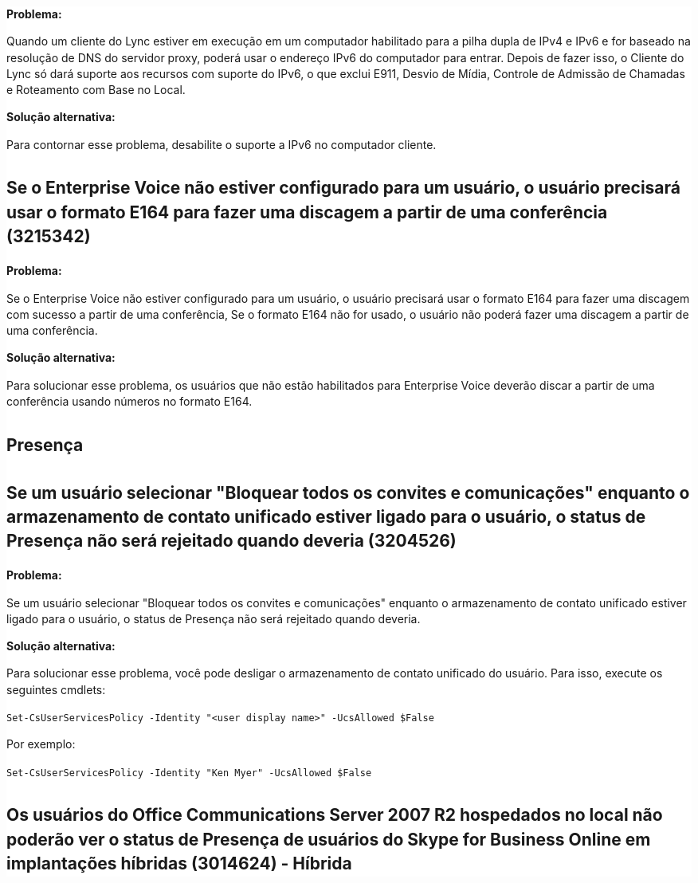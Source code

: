 
**Problema:**

Quando um cliente do Lync estiver em execução em um computador habilitado para a pilha dupla de IPv4 e IPv6 e for baseado na resolução de DNS do servidor proxy, poderá usar o endereço IPv6 do computador para entrar. Depois de fazer isso, o Cliente do Lync só dará suporte aos recursos com suporte do IPv6, o que exclui E911, Desvio de Mídia, Controle de Admissão de Chamadas e Roteamento com Base no Local.

**Solução alternativa:**

Para contornar esse problema, desabilite o suporte a IPv6 no computador cliente.

## Se o Enterprise Voice não estiver configurado para um usuário, o usuário precisará usar o formato E164 para fazer uma discagem a partir de uma conferência (3215342)

**Problema:**

Se o Enterprise Voice não estiver configurado para um usuário, o usuário precisará usar o formato E164 para fazer uma discagem com sucesso a partir de uma conferência, Se o formato E164 não for usado, o usuário não poderá fazer uma discagem a partir de uma conferência.

**Solução alternativa:**

Para solucionar esse problema, os usuários que não estão habilitados para Enterprise Voice deverão discar a partir de uma conferência usando números no formato E164.

## Presença

## Se um usuário selecionar "Bloquear todos os convites e comunicações" enquanto o armazenamento de contato unificado estiver ligado para o usuário, o status de Presença não será rejeitado quando deveria (3204526)

**Problema:**

Se um usuário selecionar "Bloquear todos os convites e comunicações" enquanto o armazenamento de contato unificado estiver ligado para o usuário, o status de Presença não será rejeitado quando deveria.

**Solução alternativa:**

Para solucionar esse problema, você pode desligar o armazenamento de contato unificado do usuário. Para isso, execute os seguintes cmdlets:

    Set-CsUserServicesPolicy -Identity "<user display name>" -UcsAllowed $False

Por exemplo:

    Set-CsUserServicesPolicy -Identity "Ken Myer" -UcsAllowed $False

## Os usuários do Office Communications Server 2007 R2 hospedados no local não poderão ver o status de Presença de usuários do Skype for Business Online em implantações híbridas (3014624) - Híbrida
